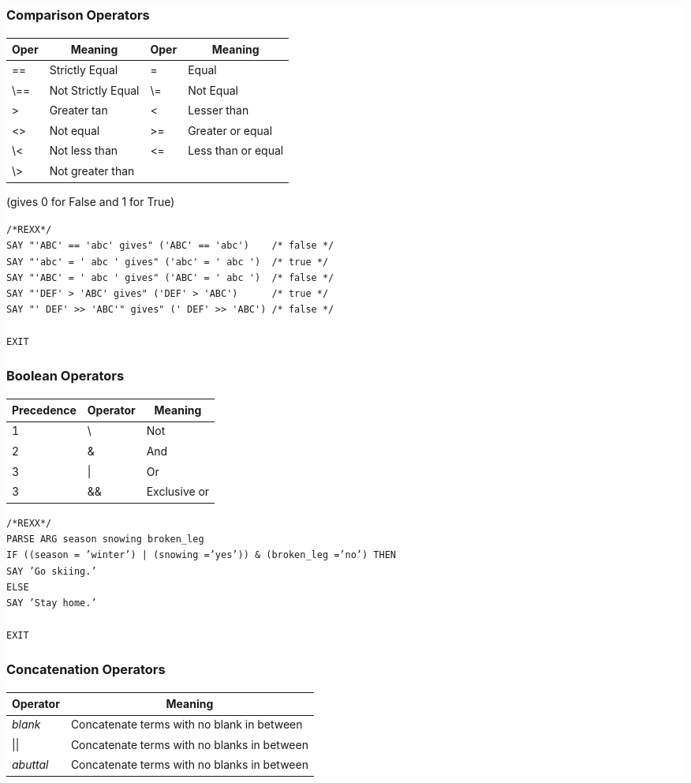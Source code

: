 ### Comparison Operators  

|Oper|Meaning           |Oper|Meaning           |
|----|------------------|----|------------------|
|==  |Strictly Equal    |=   |Equal             |
|\\==|Not Strictly Equal|\\= |Not Equal         |
|>   |Greater tan       |<   |Lesser than       |
|<>  |Not equal         |>=  |Greater or equal  |
|\\< |Not less than     |<=  |Less than or equal|
|\\> |Not greater than  |  

(gives 0 for False and 1 for True)  

````
/*REXX*/
SAY "'ABC' == 'abc' gives" ('ABC' == 'abc')    /* false */
SAY "'abc' = ' abc ' gives" ('abc' = ' abc ')  /* true */
SAY "'ABC' = ' abc ' gives" ('ABC' = ' abc ')  /* false */
SAY "'DEF' > 'ABC' gives" ('DEF' > 'ABC')      /* true */
SAY "' DEF' >> 'ABC'" gives" (' DEF' >> 'ABC') /* false */

EXIT
````  

### Boolean Operators

|Precedence|Operator|Meaning     |
|----------|--------|------------|
|1         |\       |Not         |
|2         |&       |And         |
|3         |\|      |Or          |
|3         |&&      |Exclusive or|  

````
/*REXX*/
PARSE ARG season snowing broken_leg
IF ((season = ’winter’) | (snowing =’yes’)) & (broken_leg =’no’) THEN
SAY ’Go skiing.’
ELSE
SAY ’Stay home.’

EXIT
````  

### Concatenation Operators

|Operator |Meaning                                    |
|---------|-------------------------------------------|
|*blank*  |Concatenate terms with no blank in between |
|\|\|     |Concatenate terms with no blanks in between|
|*abuttal*|Concatenate terms with no blanks in between|  
